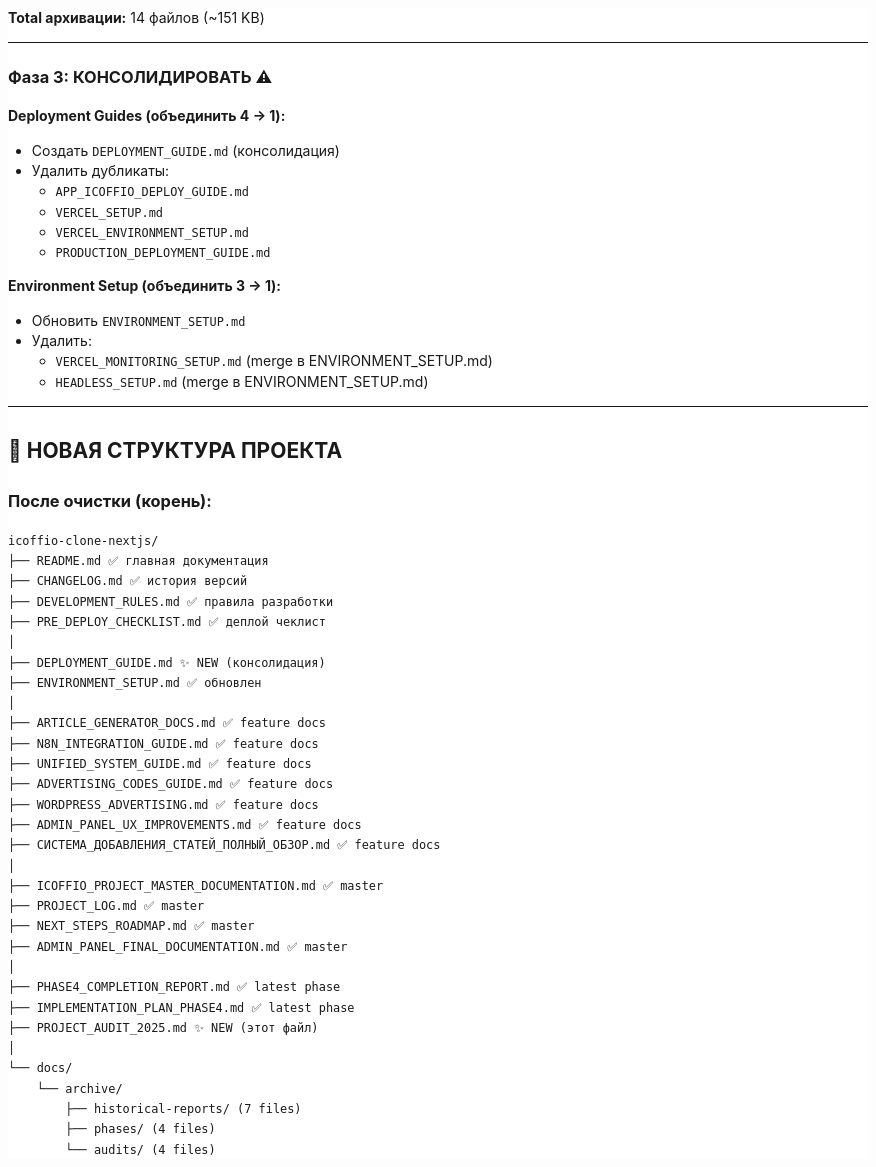 **Total архивации:** 14 файлов (~151 KB)

---

### Фаза 3: КОНСОЛИДИРОВАТЬ ⚠️

**Deployment Guides (объединить 4 → 1):**
- Создать `DEPLOYMENT_GUIDE.md` (консолидация)
- Удалить дубликаты:
  - `APP_ICOFFIO_DEPLOY_GUIDE.md`
  - `VERCEL_SETUP.md`
  - `VERCEL_ENVIRONMENT_SETUP.md`
  - `PRODUCTION_DEPLOYMENT_GUIDE.md`

**Environment Setup (объединить 3 → 1):**
- Обновить `ENVIRONMENT_SETUP.md`
- Удалить:
  - `VERCEL_MONITORING_SETUP.md` (merge в ENVIRONMENT_SETUP.md)
  - `HEADLESS_SETUP.md` (merge в ENVIRONMENT_SETUP.md)

---

## 📁 НОВАЯ СТРУКТУРА ПРОЕКТА

### После очистки (корень):

```
icoffio-clone-nextjs/
├── README.md ✅ главная документация
├── CHANGELOG.md ✅ история версий
├── DEVELOPMENT_RULES.md ✅ правила разработки
├── PRE_DEPLOY_CHECKLIST.md ✅ деплой чеклист
│
├── DEPLOYMENT_GUIDE.md ✨ NEW (консолидация)
├── ENVIRONMENT_SETUP.md ✅ обновлен
│
├── ARTICLE_GENERATOR_DOCS.md ✅ feature docs
├── N8N_INTEGRATION_GUIDE.md ✅ feature docs
├── UNIFIED_SYSTEM_GUIDE.md ✅ feature docs
├── ADVERTISING_CODES_GUIDE.md ✅ feature docs
├── WORDPRESS_ADVERTISING.md ✅ feature docs
├── ADMIN_PANEL_UX_IMPROVEMENTS.md ✅ feature docs
├── СИСТЕМА_ДОБАВЛЕНИЯ_СТАТЕЙ_ПОЛНЫЙ_ОБЗОР.md ✅ feature docs
│
├── ICOFFIO_PROJECT_MASTER_DOCUMENTATION.md ✅ master
├── PROJECT_LOG.md ✅ master
├── NEXT_STEPS_ROADMAP.md ✅ master
├── ADMIN_PANEL_FINAL_DOCUMENTATION.md ✅ master
│
├── PHASE4_COMPLETION_REPORT.md ✅ latest phase
├── IMPLEMENTATION_PLAN_PHASE4.md ✅ latest phase
├── PROJECT_AUDIT_2025.md ✨ NEW (этот файл)
│
└── docs/
    └── archive/
        ├── historical-reports/ (7 files)
        ├── phases/ (4 files)
        └── audits/ (4 files)
```
